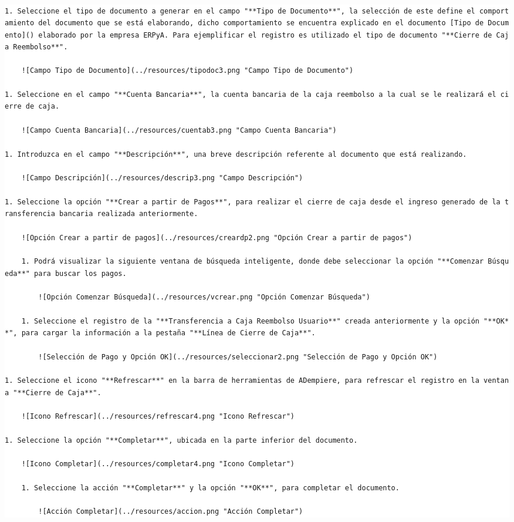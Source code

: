     1. Seleccione el tipo de documento a generar en el campo "**Tipo de Documento**", la selección de este define el comportamiento del documento que se está elaborando, dicho comportamiento se encuentra explicado en el documento [Tipo de Documento]() elaborado por la empresa ERPyA. Para ejemplificar el registro es utilizado el tipo de documento "**Cierre de Caja Reembolso**".

        ![Campo Tipo de Documento](../resources/tipodoc3.png "Campo Tipo de Documento")

    1. Seleccione en el campo "**Cuenta Bancaria**", la cuenta bancaria de la caja reembolso a la cual se le realizará el cierre de caja.

        ![Campo Cuenta Bancaria](../resources/cuentab3.png "Campo Cuenta Bancaria")

    1. Introduzca en el campo "**Descripción**", una breve descripción referente al documento que está realizando.

        ![Campo Descripción](../resources/descrip3.png "Campo Descripción")

    1. Seleccione la opción "**Crear a partir de Pagos**", para realizar el cierre de caja desde el ingreso generado de la transferencia bancaria realizada anteriormente.

        ![Opción Crear a partir de pagos](../resources/creardp2.png "Opción Crear a partir de pagos")

        1. Podrá visualizar la siguiente ventana de búsqueda inteligente, donde debe seleccionar la opción "**Comenzar Búsqueda**" para buscar los pagos.

            ![Opción Comenzar Búsqueda](../resources/vcrear.png "Opción Comenzar Búsqueda")

        1. Seleccione el registro de la "**Transferencia a Caja Reembolso Usuario**" creada anteriormente y la opción "**OK**", para cargar la información a la pestaña "**Línea de Cierre de Caja**".

            ![Selección de Pago y Opción OK](../resources/seleccionar2.png "Selección de Pago y Opción OK")

    1. Seleccione el icono "**Refrescar**" en la barra de herramientas de ADempiere, para refrescar el registro en la ventana "**Cierre de Caja**".

        ![Icono Refrescar](../resources/refrescar4.png "Icono Refrescar")

    1. Seleccione la opción "**Completar**", ubicada en la parte inferior del documento.

        ![Icono Completar](../resources/completar4.png "Icono Completar")

        1. Seleccione la acción "**Completar**" y la opción "**OK**", para completar el documento.

            ![Acción Completar](../resources/accion.png "Acción Completar")
